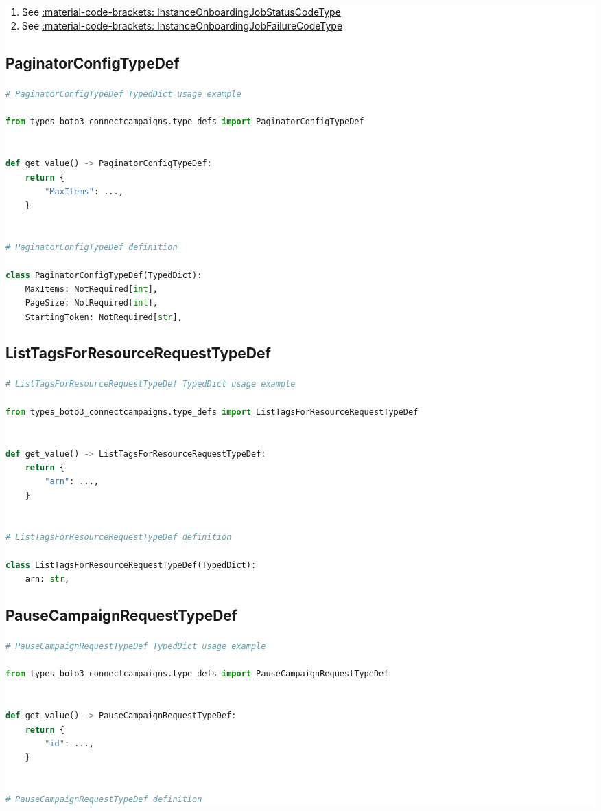 1. See [:material-code-brackets: InstanceOnboardingJobStatusCodeType](./literals.md#instanceonboardingjobstatuscodetype)
2. See [:material-code-brackets: InstanceOnboardingJobFailureCodeType](./literals.md#instanceonboardingjobfailurecodetype)

## PaginatorConfigTypeDef

```python
# PaginatorConfigTypeDef TypedDict usage example

from types_boto3_connectcampaigns.type_defs import PaginatorConfigTypeDef


def get_value() -> PaginatorConfigTypeDef:
    return {
        "MaxItems": ...,
    }


# PaginatorConfigTypeDef definition

class PaginatorConfigTypeDef(TypedDict):
    MaxItems: NotRequired[int],
    PageSize: NotRequired[int],
    StartingToken: NotRequired[str],
```


## ListTagsForResourceRequestTypeDef

```python
# ListTagsForResourceRequestTypeDef TypedDict usage example

from types_boto3_connectcampaigns.type_defs import ListTagsForResourceRequestTypeDef


def get_value() -> ListTagsForResourceRequestTypeDef:
    return {
        "arn": ...,
    }


# ListTagsForResourceRequestTypeDef definition

class ListTagsForResourceRequestTypeDef(TypedDict):
    arn: str,
```


## PauseCampaignRequestTypeDef

```python
# PauseCampaignRequestTypeDef TypedDict usage example

from types_boto3_connectcampaigns.type_defs import PauseCampaignRequestTypeDef


def get_value() -> PauseCampaignRequestTypeDef:
    return {
        "id": ...,
    }


# PauseCampaignRequestTypeDef definition

```